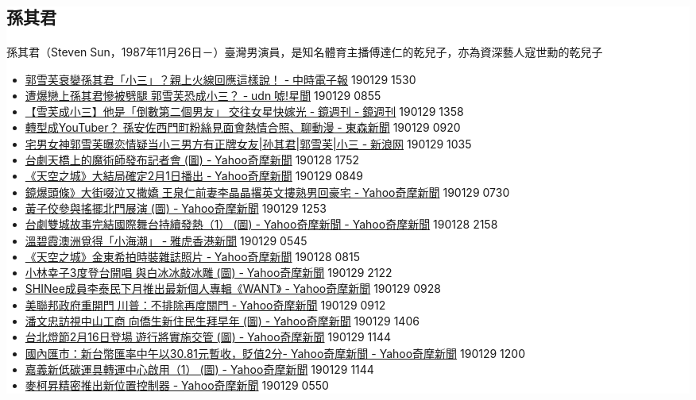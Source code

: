 ## 孫其君

孫其君（Steven Sun，1987年11月26日－）臺灣男演員，是知名體育主播傅達仁的乾兒子，亦為資深藝人寇世勳的乾兒子
- [郭雪芙衰變孫其君「小三」？親上火線回應這樣說！ - 中時電子報](https://www.chinatimes.com/realtimenews/20190129002829-260404 "郭雪芙衰變孫其君「小三」？親上火線回應這樣說！ - 中時電子報") 190129 1530
- [遭爆戀上孫其君慘被劈腿 郭雪芙恐成小三？ - udn 噓!星聞](https://stars.udn.com/star/story/10088/3620166 "遭爆戀上孫其君慘被劈腿 郭雪芙恐成小三？ - udn 噓!星聞") 190129 0855
- [【雪芙成小三】他是「倒數第二個男友」 交往女星快嫁光 - 鏡週刊 - 鏡週刊](https://www.mirrormedia.mg/story/20190128ent008 "【雪芙成小三】他是「倒數第二個男友」 交往女星快嫁光 - 鏡週刊 - 鏡週刊") 190129 1358
- [轉型成YouTuber？ 孫安佐西門町粉絲見面會熱情合照、聊動漫 - 東森新聞](https://news.ebc.net.tw/News/Article/150437 "轉型成YouTuber？ 孫安佐西門町粉絲見面會熱情合照、聊動漫 - 東森新聞") 190129 0920
- [宅男女神郭雪芙曝恋情疑当小三男方有正牌女友|孙其君|郭雪芙|小三 - 新浪网](http://ent.sina.com.cn/s/h/2019-01-29/doc-ihrfqzka1958016.shtml "宅男女神郭雪芙曝恋情疑当小三男方有正牌女友|孙其君|郭雪芙|小三 - 新浪网") 190129 1035
- [台劇天橋上的魔術師發布記者會 (圖) - Yahoo奇摩新聞](https://tw.news.yahoo.com/%E5%8F%B0%E5%8A%87%E5%A4%A9%E6%A9%8B%E4%B8%8A%E7%9A%84%E9%AD%94%E8%A1%93%E5%B8%AB%E7%99%BC%E5%B8%83%E8%A8%98%E8%80%85%E6%9C%83-%E5%9C%96-095211571.html "台劇天橋上的魔術師發布記者會 (圖) - Yahoo奇摩新聞") 190128 1752
- [《天空之城》大結局確定2月1日播出 - Yahoo奇摩新聞](https://tw.news.yahoo.com/%E5%A4%A9%E7%A9%BA%E4%B9%8B%E5%9F%8E-%E5%A4%A7%E7%B5%90%E5%B1%80%E7%A2%BA%E5%AE%9A2%E6%9C%881%E6%97%A5%E6%92%AD%E5%87%BA-004953907.html "《天空之城》大結局確定2月1日播出 - Yahoo奇摩新聞") 190129 0849
- [鏡爆頭條》大街啜泣又撒嬌 王泉仁前妻李晶晶撂英文摟熟男回豪宅 - Yahoo奇摩新聞](https://tw.news.yahoo.com/video/%E9%8F%A1%E7%88%86%E9%A0%AD%E6%A2%9D-%E5%A4%A7%E8%A1%97%E5%95%9C%E6%B3%A3%E5%8F%88%E6%92%92%E5%AC%8C-%E7%8E%8B%E6%B3%89%E4%BB%81%E5%89%8D%E5%A6%BB%E6%9D%8E%E6%99%B6%E6%99%B6%E6%92%82%E8%8B%B1%E6%96%87%E6%91%9F%E7%86%9F%E7%94%B7%E5%9B%9E%E8%B1%AA%E5%AE%85-233000343.html "鏡爆頭條》大街啜泣又撒嬌 王泉仁前妻李晶晶撂英文摟熟男回豪宅 - Yahoo奇摩新聞") 190129 0730
- [黃子佼參與搖擺北門展演 (圖) - Yahoo奇摩新聞](https://tw.news.yahoo.com/%E9%BB%83%E5%AD%90%E4%BD%BC%E5%8F%83%E8%88%87%E6%90%96%E6%93%BA%E5%8C%97%E9%96%80%E5%B1%95%E6%BC%94-%E5%9C%96-045320618.html "黃子佼參與搖擺北門展演 (圖) - Yahoo奇摩新聞") 190129 1253
- [台劇雙城故事完結國際舞台持續發熱（1） (圖) - Yahoo奇摩新聞 - Yahoo奇摩新聞](https://tw.news.yahoo.com/%E5%8F%B0%E5%8A%87%E9%9B%99%E5%9F%8E%E6%95%85%E4%BA%8B%E5%AE%8C%E7%B5%90-%E5%9C%8B%E9%9A%9B%E8%88%9E%E5%8F%B0%E6%8C%81%E7%BA%8C%E7%99%BC%E7%86%B1-1-%E5%9C%96-135814636.html "台劇雙城故事完結國際舞台持續發熱（1） (圖) - Yahoo奇摩新聞 - Yahoo奇摩新聞") 190128 2158
- [溫碧霞澳洲覓得「小海潮」 - 雅虎香港新聞](https://hk.news.yahoo.com/%E6%BA%AB%E7%A2%A7%E9%9C%9E%E6%BE%B3%E6%B4%B2%E8%A6%93%E5%BE%97-%E5%B0%8F%E6%B5%B7%E6%BD%AE-214500658.html "溫碧霞澳洲覓得「小海潮」 - 雅虎香港新聞") 190129 0545
- [《天空之城》金東希拍時裝雜誌照片 - Yahoo奇摩新聞](https://tw.news.yahoo.com/%E5%A4%A9%E7%A9%BA%E4%B9%8B%E5%9F%8E-%E9%87%91%E6%9D%B1%E5%B8%8C%E6%8B%8D%E6%99%82%E8%A3%9D%E9%9B%9C%E8%AA%8C%E7%85%A7%E7%89%87-001527055.html "《天空之城》金東希拍時裝雜誌照片 - Yahoo奇摩新聞") 190128 0815
- [小林幸子3度登台開唱 與白冰冰敲冰雕 (圖) - Yahoo奇摩新聞](https://tw.news.yahoo.com/%E5%B0%8F%E6%9E%97%E5%B9%B8%E5%AD%903%E5%BA%A6%E7%99%BB%E5%8F%B0%E9%96%8B%E5%94%B1-%E8%88%87%E7%99%BD%E5%86%B0%E5%86%B0%E6%95%B2%E5%86%B0%E9%9B%95-%E5%9C%96-132231866.html "小林幸子3度登台開唱 與白冰冰敲冰雕 (圖) - Yahoo奇摩新聞") 190129 2122
- [SHINee成員李泰民下月推出最新個人專輯《WANT》 - Yahoo奇摩新聞](https://tw.news.yahoo.com/shinee%E6%88%90%E5%93%A1%E6%9D%8E%E6%B3%B0%E6%B0%91%E4%B8%8B%E6%9C%88%E6%8E%A8%E5%87%BA%E6%9C%80%E6%96%B0%E5%80%8B%E4%BA%BA%E5%B0%88%E8%BC%AF-want-012820991.html "SHINee成員李泰民下月推出最新個人專輯《WANT》 - Yahoo奇摩新聞") 190129 0928
- [美聯邦政府重開門 川普：不排除再度關門 - Yahoo奇摩新聞](https://tw.news.yahoo.com/%E7%BE%8E%E8%81%AF%E9%82%A6%E6%94%BF%E5%BA%9C%E9%87%8D%E9%96%8B%E9%96%80-%E5%B7%9D%E6%99%AE-%E4%B8%8D%E6%8E%92%E9%99%A4%E5%86%8D%E5%BA%A6%E9%97%9C%E9%96%80-005705708.html "美聯邦政府重開門 川普：不排除再度關門 - Yahoo奇摩新聞") 190129 0912
- [潘文忠訪視中山工商 向僑生新住民生拜早年 (圖) - Yahoo奇摩新聞](https://tw.news.yahoo.com/%E6%BD%98%E6%96%87%E5%BF%A0%E8%A8%AA%E8%A6%96%E4%B8%AD%E5%B1%B1%E5%B7%A5%E5%95%86-%E5%90%91%E5%83%91%E7%94%9F%E6%96%B0%E4%BD%8F%E6%B0%91%E7%94%9F%E6%8B%9C%E6%97%A9%E5%B9%B4-%E5%9C%96-060622446.html "潘文忠訪視中山工商 向僑生新住民生拜早年 (圖) - Yahoo奇摩新聞") 190129 1406
- [台北燈節2月16日登場 遊行將實施交管 (圖) - Yahoo奇摩新聞](https://tw.news.yahoo.com/%E5%8F%B0%E5%8C%97%E7%87%88%E7%AF%802%E6%9C%8816%E6%97%A5%E7%99%BB%E5%A0%B4-%E9%81%8A%E8%A1%8C%E5%B0%87%E5%AF%A6%E6%96%BD%E4%BA%A4%E7%AE%A1-%E5%9C%96-034419096.html "台北燈節2月16日登場 遊行將實施交管 (圖) - Yahoo奇摩新聞") 190129 1144
- [國內匯市：新台幣匯率中午以30.81元暫收，貶值2分- Yahoo奇摩新聞 - Yahoo奇摩新聞](https://tw.news.yahoo.com/%E5%9C%8B%E5%85%A7%E5%8C%AF%E5%B8%82-%E6%96%B0%E5%8F%B0%E5%B9%A3%E5%8C%AF%E7%8E%87%E4%B8%AD%E5%8D%88%E4%BB%A530-81%E5%85%83%E6%9A%AB%E6%94%B6-%E8%B2%B6%E5%80%BC2%E5%88%86-040044046.html "國內匯市：新台幣匯率中午以30.81元暫收，貶值2分- Yahoo奇摩新聞 - Yahoo奇摩新聞") 190129 1200
- [嘉義新低碳運具轉運中心啟用（1） (圖) - Yahoo奇摩新聞](https://tw.news.yahoo.com/%E5%98%89%E7%BE%A9%E6%96%B0%E4%BD%8E%E7%A2%B3%E9%81%8B%E5%85%B7%E8%BD%89%E9%81%8B%E4%B8%AD%E5%BF%83%E5%95%9F%E7%94%A8-1-%E5%9C%96-034419704.html "嘉義新低碳運具轉運中心啟用（1） (圖) - Yahoo奇摩新聞") 190129 1144
- [麥柯昇精密推出新位置控制器 - Yahoo奇摩新聞](https://tw.news.yahoo.com/%E9%BA%A5%E6%9F%AF%E6%98%87%E7%B2%BE%E5%AF%86%E6%8E%A8%E5%87%BA%E6%96%B0%E4%BD%8D%E7%BD%AE%E6%8E%A7%E5%88%B6%E5%99%A8-215006021--finance.html "麥柯昇精密推出新位置控制器 - Yahoo奇摩新聞") 190129 0550
